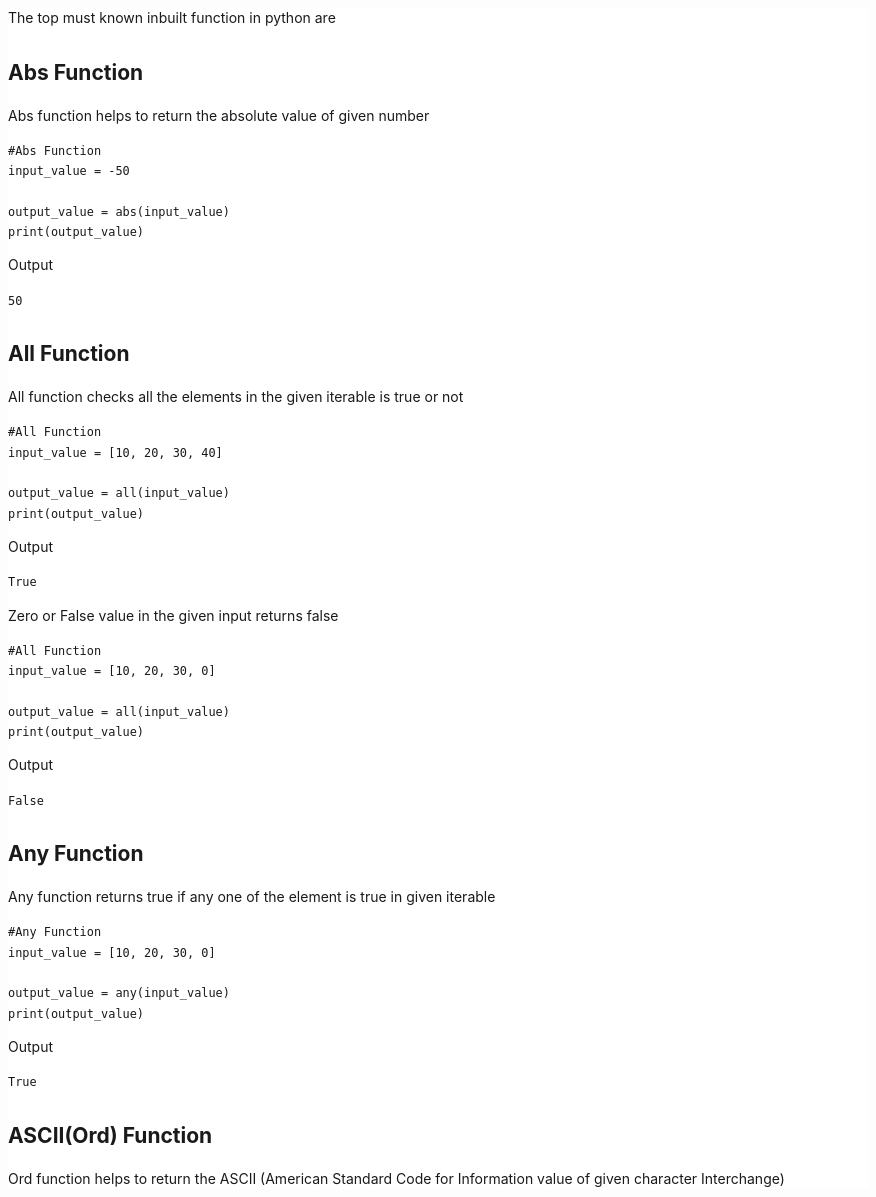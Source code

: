 The top must known inbuilt function in python are

## **Abs Function**
Abs function helps to return the absolute value of given number

    #Abs Function
    input_value = -50

    output_value = abs(input_value)
    print(output_value)

 Output

    50

## **All Function**
All function checks all the elements in the given iterable is true or not

    #All Function
    input_value = [10, 20, 30, 40]

    output_value = all(input_value)
    print(output_value)

 Output

    True

Zero or False value in the given input returns false

    #All Function
    input_value = [10, 20, 30, 0]

    output_value = all(input_value)
    print(output_value)

 Output

    False

## **Any Function**
Any function returns true if any one of the element is true in given iterable

    #Any Function
    input_value = [10, 20, 30, 0]

    output_value = any(input_value)
    print(output_value)

 Output

    True

## **ASCII(Ord) Function**
Ord function helps to return the ASCII (American Standard Code for Information value of given character Interchange)
